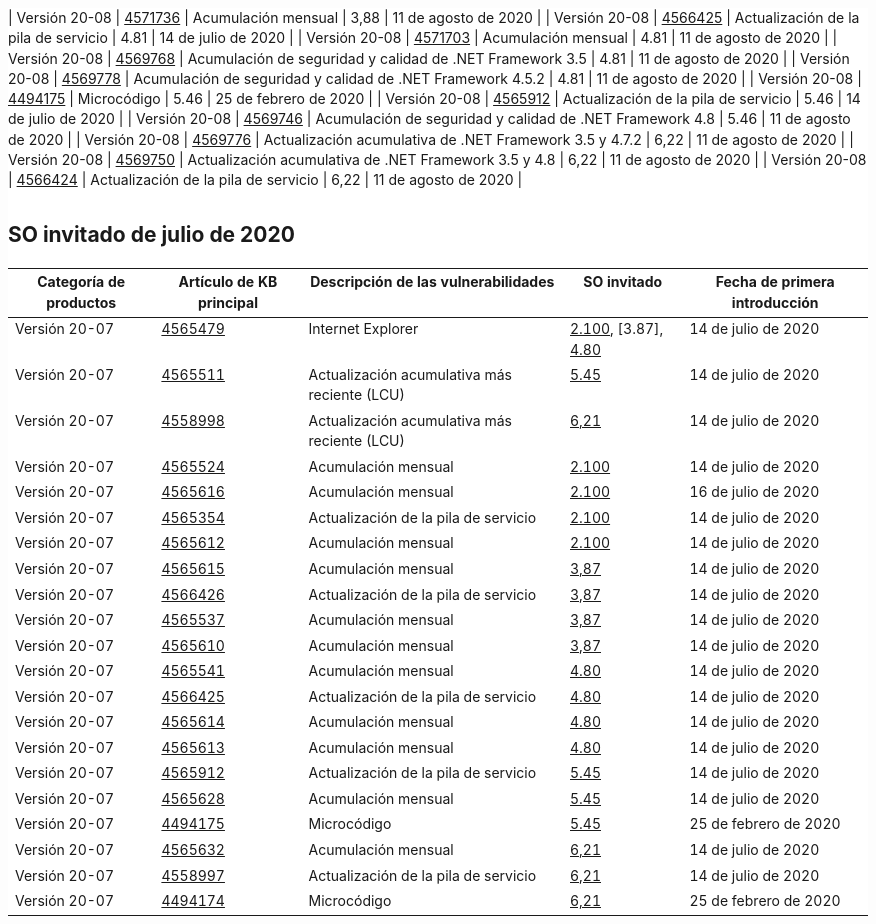 |  Versión 20-08 |  [4571736]  |  Acumulación mensual | 3,88 | 11 de agosto de 2020 |
|  Versión 20-08 |  [4566425]  |  Actualización de la pila de servicio | 4.81 | 14 de julio de 2020 |
|  Versión 20-08 |  [4571703]  |  Acumulación mensual | 4.81 | 11 de agosto de 2020 |
|  Versión 20-08 |  [4569768]  |  Acumulación de seguridad y calidad de .NET Framework 3.5 | 4.81 | 11 de agosto de 2020 |
|  Versión 20-08 |  [4569778]  |  Acumulación de seguridad y calidad de .NET Framework 4.5.2 | 4.81 | 11 de agosto de 2020 |
|  Versión 20-08 |  [4494175]  |  Microcódigo | 5.46 | 25 de febrero de 2020 |
|  Versión 20-08 |  [4565912]  |  Actualización de la pila de servicio | 5.46 | 14 de julio de 2020 |
|  Versión 20-08 |  [4569746]  |  Acumulación de seguridad y calidad de .NET Framework 4.8 | 5.46 | 11 de agosto de 2020 |
|  Versión 20-08 |  [4569776]  |  Actualización acumulativa de .NET Framework 3.5 y 4.7.2 | 6,22 | 11 de agosto de 2020 |
|  Versión 20-08 |  [4569750]  |  Actualización acumulativa de .NET Framework 3.5 y 4.8 | 6,22 | 11 de agosto de 2020 |
|  Versión 20-08 |  [4566424]  |  Actualización de la pila de servicio | 6,22 | 11 de agosto de 2020 |



[4571687]: https://support.microsoft.com/kb/4571687
[4561600]: https://support.microsoft.com/kb/4561600
[4571694]: https://support.microsoft.com/kb/4571694
[4565349]: https://support.microsoft.com/kb/4565349
[4570673]: https://support.microsoft.com/kb/4570673
[4571729]: https://support.microsoft.com/kb/4571729
[4569767]: https://support.microsoft.com/kb/4569767
[4569780]: https://support.microsoft.com/kb/4569780
[4569765]: https://support.microsoft.com/kb/4569765
[4569779]: https://support.microsoft.com/kb/4569779
[4566426]: https://support.microsoft.com/kb/4566426
[4571736]: https://support.microsoft.com/kb/4571736
[4566425]: https://support.microsoft.com/kb/4566425
[4571703]: https://support.microsoft.com/kb/4571703
[4569768]: https://support.microsoft.com/kb/4569768
[4569778]: https://support.microsoft.com/kb/4569778
[4494175]: https://support.microsoft.com/kb/4494175
[4565912]: https://support.microsoft.com/kb/4565912
[4569746]: https://support.microsoft.com/kb/4569746
[4569776]: https://support.microsoft.com/kb/4569776
[4569750]: https://support.microsoft.com/kb/4569750
[4566424]: https://support.microsoft.com/kb/4566424


## <a name="july-2020-guest-os"></a>SO invitado de julio de 2020

| Categoría de productos | Artículo de KB principal | Descripción de las vulnerabilidades | SO invitado | Fecha de primera introducción |
| --- | --- | --- | --- | --- |
|  Versión 20-07 |  [4565479]  |  Internet Explorer | [2.100], [3.87], [4.80] | 14 de julio de 2020 |
|  Versión 20-07 |  [4565511]  |  Actualización acumulativa más reciente (LCU) | [5.45] | 14 de julio de 2020 |
|  Versión 20-07 |  [4558998]  |  Actualización acumulativa más reciente (LCU) | [6,21] | 14 de julio de 2020 |
|  Versión 20-07 |  [4565524]  |  Acumulación mensual | [2.100] | 14 de julio de 2020 |
|  Versión 20-07 |  [4565616]  |  Acumulación mensual | [2.100] | 16 de julio de 2020 |
|  Versión 20-07 |  [4565354]  |  Actualización de la pila de servicio | [2.100] | 14 de julio de 2020 |
|  Versión 20-07 |  [4565612]  |  Acumulación mensual | [2.100] | 14 de julio de 2020 |
|  Versión 20-07 |  [4565615]  |  Acumulación mensual | [3,87] | 14 de julio de 2020 |
|  Versión 20-07 |  [4566426]  |  Actualización de la pila de servicio | [3,87] | 14 de julio de 2020 |
|  Versión 20-07 |  [4565537]  |  Acumulación mensual | [3,87] | 14 de julio de 2020 |
|  Versión 20-07 |  [4565610]  |  Acumulación mensual | [3,87] | 14 de julio de 2020 |
|  Versión 20-07 |  [4565541]  |  Acumulación mensual | [4.80] | 14 de julio de 2020 |
|  Versión 20-07 |  [4566425]  |  Actualización de la pila de servicio | [4.80] | 14 de julio de 2020 |
|  Versión 20-07 |  [4565614]  |  Acumulación mensual | [4.80] | 14 de julio de 2020 |
|  Versión 20-07 |  [4565613]  |  Acumulación mensual | [4.80] | 14 de julio de 2020 |
|  Versión 20-07 |  [4565912]  |  Actualización de la pila de servicio | [5.45] | 14 de julio de 2020 |
|  Versión 20-07 |  [4565628]  |  Acumulación mensual | [5.45] | 14 de julio de 2020 |
|  Versión 20-07 |  [4494175]  |  Microcódigo | [5.45] | 25 de febrero de 2020 |
|  Versión 20-07 |  [4565632]  |  Acumulación mensual | [6,21] | 14 de julio de 2020 |
|  Versión 20-07 |  [4558997]  |  Actualización de la pila de servicio | [6,21] | 14 de julio de 2020 |
|  Versión 20-07 |  [4494174]  |  Microcódigo | [6,21] | 25 de febrero de 2020 |


[4565479]: https://support.microsoft.com/kb/4565479
[4565511]: https://support.microsoft.com/kb/4565511
[4558998]: https://support.microsoft.com/kb/4558998
[4565524]: https://support.microsoft.com/kb/4565524
[4565616]: https://support.microsoft.com/kb/4565616
[4565354]: https://support.microsoft.com/kb/4565354
[4565612]: https://support.microsoft.com/kb/4565612
[4565615]: https://support.microsoft.com/kb/4565615
[4565537]: https://support.microsoft.com/kb/4565537
[4565610]: https://support.microsoft.com/kb/4565610
[4565541]: https://support.microsoft.com/kb/4565541
[4565614]: https://support.microsoft.com/kb/4565614
[4565613]: https://support.microsoft.com/kb/4565613
[4565628]: https://support.microsoft.com/kb/4565628
[4565632]: https://support.microsoft.com/kb/4565632
[4558997]: https://support.microsoft.com/kb/4558997
[4494174]: https://support.microsoft.com/kb/4494174
[2.100]: https://docs.microsoft.com/azure/cloud-services/cloud-services-guestos-update-matrix#family-2-releases
[3,87]: https://docs.microsoft.com/azure/cloud-services/cloud-services-guestos-update-matrix#family-3-releases
[4.80]: https://docs.microsoft.com/azure/cloud-services/cloud-services-guestos-update-matrix#family-4-releases
[5.45]: https://docs.microsoft.com/azure/cloud-services/cloud-services-guestos-update-matrix#family-5-releases
[6,21]: https://docs.microsoft.com/azure/cloud-services/cloud-services-guestos-update-matrix#family-6-releases
[4561603]: https://support.microsoft.com/kb/4561603
[4561616]: https://support.microsoft.com/kb/4561616
[4561608]: https://support.microsoft.com/kb/4561608
[4562030]: https://support.microsoft.com/kb/4562030
[4561643]: https://support.microsoft.com/kb/4561643
[4562252]: https://support.microsoft.com/kb/4562252
[4561612]: https://support.microsoft.com/kb/4561612
[4562253]: https://support.microsoft.com/kb/4562253
[4561666]: https://support.microsoft.com/kb/4561666
[4562561]: https://support.microsoft.com/kb/4562561
[4562562]: https://support.microsoft.com/kb/4562562
[2.99]: https://docs.microsoft.com/azure/cloud-services/cloud-services-guestos-update-matrix#family-2-releases
[3.86]: https://docs.microsoft.com/azure/cloud-services/cloud-services-guestos-update-matrix#family-3-releases
[4,79]: https://docs.microsoft.com/azure/cloud-services/cloud-services-guestos-update-matrix#family-4-releases
[5.44]: https://docs.microsoft.com/azure/cloud-services/cloud-services-guestos-update-matrix#family-5-releases
[6.20]: https://docs.microsoft.com/azure/cloud-services/cloud-services-guestos-update-matrix#family-6-releases
[4556798]: https://support.microsoft.com/kb/4556798
[4556813]: https://support.microsoft.com/kb/4556813
[4551853]: https://support.microsoft.com/kb/4551853
[4552940]: https://support.microsoft.com/kb/4552940
[4556836]: https://support.microsoft.com/kb/4556836
[4555449]: https://support.microsoft.com/kb/4555449
[4552920]: https://support.microsoft.com/kb/4552920
[4552979]: https://support.microsoft.com/kb/4552979
[4556840]: https://support.microsoft.com/kb/4556840
[4552947]: https://support.microsoft.com/kb/4552947
[4552982]: https://support.microsoft.com/kb/4552982
[4552946]: https://support.microsoft.com/kb/4552946
[4556846]: https://support.microsoft.com/kb/4556846
[4550994]: https://support.microsoft.com/kb/4550994
[4552924]: https://support.microsoft.com/kb/4552924
[4549947]: https://support.microsoft.com/kb/4549947
[2.98]: https://docs.microsoft.com/azure/cloud-services/cloud-services-guestos-update-matrix#family-2-releases
[3.85]: https://docs.microsoft.com/azure/cloud-services/cloud-services-guestos-update-matrix#family-3-releases
[4.78]: https://docs.microsoft.com/azure/cloud-services/cloud-services-guestos-update-matrix#family-4-releases
[5.43]: https://docs.microsoft.com/azure/cloud-services/cloud-services-guestos-update-matrix#family-5-releases
[6.19]: https://docs.microsoft.com/azure/cloud-services/cloud-services-guestos-update-matrix#family-6-releases
[4550965]: https://support.microsoft.com/kb/4550965
[4550905]: https://support.microsoft.com/kb/4550905
[4550971]: https://support.microsoft.com/kb/4550971
[4550970]: https://support.microsoft.com/kb/4550970
[4550929]: https://support.microsoft.com/kb/4550929
[4549949]: https://support.microsoft.com/kb/4549949
[4540688]: https://support.microsoft.com/kb/4540688
[4550735]: https://support.microsoft.com/kb/4550735
[4540726]: https://support.microsoft.com/kb/4540726
[4541510]: https://support.microsoft.com/kb/4541510
[4541509]: https://support.microsoft.com/kb/4541509
[4540725]: https://support.microsoft.com/kb/4540725
[4540723]: https://support.microsoft.com/kb/4540723
[4539571]: https://support.microsoft.com/kb/4539571
[2.97]: https://docs.microsoft.com/azure/cloud-services/cloud-services-guestos-update-matrix#family-2-releases
[3.84]: https://docs.microsoft.com/azure/cloud-services/cloud-services-guestos-update-matrix#family-3-releases
[4.77]: https://docs.microsoft.com/azure/cloud-services/cloud-services-guestos-update-matrix#family-4-releases
[5.42]: https://docs.microsoft.com/azure/cloud-services/cloud-services-guestos-update-matrix#family-5-releases
[6.18]: https://docs.microsoft.com/azure/cloud-services/cloud-services-guestos-update-matrix#family-6-releases
[4541500]: https://support.microsoft.com/kb/4541500 
[4540671]: https://support.microsoft.com/kb/4540671 
[4540694]: https://support.microsoft.com/kb/4540694 
[4541505]: https://support.microsoft.com/kb/4541505 
[4540670]: https://support.microsoft.com/kb/4540670 
[4538461]: https://support.microsoft.com/kb/4538461 
[4537820]: https://support.microsoft.com/kb/4537820  
[4537814]: https://support.microsoft.com/kb/4537814 
[4537821]: https://support.microsoft.com/kb/4537821 
[6.17]: https://docs.microsoft.com/azure/cloud-services/cloud-services-guestos-update-matrix#family-6-releases
[5.41]: https://docs.microsoft.com/azure/cloud-services/cloud-services-guestos-update-matrix#family-5-releases
[4.76]: https://docs.microsoft.com/azure/cloud-services/cloud-services-guestos-update-matrix#family-4-releases
[3.83]: https://docs.microsoft.com/azure/cloud-services/cloud-services-guestos-update-matrix#family-3-releases
[2.96]: https://docs.microsoft.com/azure/cloud-services/cloud-services-guestos-update-matrix#family-2-releases
[4537767]: https://support.microsoft.com/kb/4537767
[4537813]: https://support.microsoft.com/kb/4537813
[4537794]: https://support.microsoft.com/kb/4537794
[4537803]: https://support.microsoft.com/kb/4537803
[4537764]: https://support.microsoft.com/kb/4537764
[4532691]: https://support.microsoft.com/kb/4532691
[4534310]: https://support.microsoft.com/kb/4534310
[4536952]: https://support.microsoft.com/kb/4536952
[4537829]: https://support.microsoft.com/kb/4537829
[4538483]: https://support.microsoft.com/kb/4538483
[4537820]: https://support.microsoft.com/kb/4537820
[4537759]: https://support.microsoft.com/kb/4537759
[4534283]: https://support.microsoft.com/kb/4534283
[4532920]: https://support.microsoft.com/kb/4532920
[4534297]: https://support.microsoft.com/kb/4534297
[6.16]: https://docs.microsoft.com/azure/cloud-services/cloud-services-guestos-update-matrix#family-6-releases
[5.40]: https://docs.microsoft.com/azure/cloud-services/cloud-services-guestos-update-matrix#family-5-releases
[4.75]: https://docs.microsoft.com/azure/cloud-services/cloud-services-guestos-update-matrix#family-4-releases
[3.82]: https://docs.microsoft.com/azure/cloud-services/cloud-services-guestos-update-matrix#family-3-releases
[2.95]: https://docs.microsoft.com/azure/cloud-services/cloud-services-guestos-update-matrix#family-2-releases
[4532960]: https://support.microsoft.com/kb/4532960
[4534251]: https://support.microsoft.com/kb/4534251
[4534314]: https://support.microsoft.com/kb/4534314
[4532958]: https://support.microsoft.com/kb/4532958
[4532963]: https://support.microsoft.com/kb/4532963
[4534251]: https://support.microsoft.com/kb/4534251
[4534288]: https://support.microsoft.com/kb/4534288
[4532961]: https://support.microsoft.com/kb/4532961
[4532962]: https://support.microsoft.com/kb/4532962
[4534251]: https://support.microsoft.com/kb/4534251
[4534309]: https://support.microsoft.com/kb/4534309
[4534271]: https://support.microsoft.com/kb/4534271
[4494174]: https://support.microsoft.com/kb/4494174
[4532947]: https://support.microsoft.com/kb/4532947
[4534273]: https://support.microsoft.com/kb/4534273
[4530734]: https://support.microsoft.com/kb/4530734
[4530691]: https://support.microsoft.com/kb/4530691
[4530702]: https://support.microsoft.com/kb/4530702
[6.15]: https://docs.microsoft.com/azure/cloud-services/cloud-services-guestos-update-matrix#family-6-releases
[5.39]: https://docs.microsoft.com/azure/cloud-services/cloud-services-guestos-update-matrix#family-5-releases
[4.74]: https://docs.microsoft.com/azure/cloud-services/cloud-services-guestos-update-matrix#family-4-releases
[3.81]: https://docs.microsoft.com/azure/cloud-services/cloud-services-guestos-update-matrix#family-3-releases
[2.94]: https://docs.microsoft.com/azure/cloud-services/cloud-services-guestos-update-matrix#family-2-releases
[4530692]: https://support.microsoft.com/kb/4530692
[4530677]: https://support.microsoft.com/kb/4530677
[4530677]: https://support.microsoft.com/kb/4530677
[4530698]: https://support.microsoft.com/kb/4530698
[4530730]: https://support.microsoft.com/kb/4530730
[4530677]: https://support.microsoft.com/kb/4530677
[4530689]: https://support.microsoft.com/kb/4530689
[4530715]: https://support.microsoft.com/kb/4530715
[4525235]: https://support.microsoft.com/kb/4525235
[4531786]: https://support.microsoft.com/kb/4531786
[4525246]: https://support.microsoft.com/kb/4525246
[4523208]: https://support.microsoft.com/kb/4523208
[4525243]: https://support.microsoft.com/kb/4525243
[4524445]: https://support.microsoft.com/kb/4524445
[4520724]: https://support.microsoft.com/kb/4520724
[4523204]: https://support.microsoft.com/kb/4523204
[6.14]: https://docs.microsoft.com/azure/cloud-services/cloud-services-guestos-update-matrix#family-6-releases
[5.38]: https://docs.microsoft.com/azure/cloud-services/cloud-services-guestos-update-matrix#family-5-releases
[4.73]: https://docs.microsoft.com/azure/cloud-services/cloud-services-guestos-update-matrix#family-4-releases
[3.80]: https://docs.microsoft.com/azure/cloud-services/cloud-services-guestos-update-matrix#family-3-releases
[2.93]: https://docs.microsoft.com/azure/cloud-services/cloud-services-guestos-update-matrix#family-2-releases
[4525106]: https://support.microsoft.com/kb/4525106
[4525233]: https://support.microsoft.com/kb/4525233
[4525106]: https://support.microsoft.com/kb/4525106
[4525253]: https://support.microsoft.com/kb/4525253
[4525106]: https://support.microsoft.com/kb/4525106
[4525250]: https://support.microsoft.com/kb/4525250
[4525236]: https://support.microsoft.com/kb/4525236
[4523205]: https://support.microsoft.com/kb/4523205
[4519976]: https://support.microsoft.com/kb/4519976
[4520007]: https://support.microsoft.com/kb/4520007
[4521857]: https://support.microsoft.com/kb/4521857
[4520005]: https://support.microsoft.com/kb/4520005
[4521864]: https://support.microsoft.com/kb/4521864
[4521858]: https://support.microsoft.com/kb/4521858
[4521862]: https://support.microsoft.com/kb/4521862
[6.13]: https://docs.microsoft.com/azure/cloud-services/cloud-services-guestos-update-matrix#family-6-releases
[5.37]: https://docs.microsoft.com/azure/cloud-services/cloud-services-guestos-update-matrix#family-5-releases
[4.72]: https://docs.microsoft.com/azure/cloud-services/cloud-services-guestos-update-matrix#family-4-releases
[3.79]: https://docs.microsoft.com/azure/cloud-services/cloud-services-guestos-update-matrix#family-3-releases
[2.92]: https://docs.microsoft.com/azure/cloud-services/cloud-services-guestos-update-matrix#family-2-releases
[4520003]: https://support.microsoft.com/kb/4520003
[4519985]: https://support.microsoft.com/kb/4519985
[4519990]: https://support.microsoft.com/kb/4519990
[4519998]: https://support.microsoft.com/kb/4519998
[4519338]: https://support.microsoft.com/kb/4519338
[4519974]: https://support.microsoft.com/kb/4519974
[4516065]: https://support.microsoft.com/kb/4516065
[4516655]: https://support.microsoft.com/kb/4516655
[4516055]: https://support.microsoft.com/kb/4516055
[4512939]: https://support.microsoft.com/kb/4512939
[4514370]: https://support.microsoft.com/kb/4514370
[4514368]: https://support.microsoft.com/kb/4514368
[4516067]: https://support.microsoft.com/kb/4516067
[4512938]: https://support.microsoft.com/kb/4512938
[4514371]: https://support.microsoft.com/kb/4514371
[4514367]: https://support.microsoft.com/kb/4514367
[4512574]: https://support.microsoft.com/kb/4512574
[4512577]: https://support.microsoft.com/kb/4512577
[6.12]: https://docs.microsoft.com/azure/cloud-services/cloud-services-guestos-update-matrix#family-6-releases
[5.36]: https://docs.microsoft.com/azure/cloud-services/cloud-services-guestos-update-matrix#family-5-releases
[4.71]: https://docs.microsoft.com/azure/cloud-services/cloud-services-guestos-update-matrix#family-4-releases
[3.78]: https://docs.microsoft.com/azure/cloud-services/cloud-services-guestos-update-matrix#family-3-releases
[2.91]: https://docs.microsoft.com/azure/cloud-services/cloud-services-guestos-update-matrix#family-2-releases
[4516046]: https://support.microsoft.com/kb/4516046
[4516115]: https://support.microsoft.com/kb/4516115
[4512578]: https://support.microsoft.com/kb/4512578
[4514366]: https://support.microsoft.com/kb/4514366
[4516044]: https://support.microsoft.com/kb/4516044
[4516064]: https://support.microsoft.com/kb/4516064
[4514350]: https://support.microsoft.com/kb/4514350
[4514341]: https://support.microsoft.com/kb/4514341
[4516062]: https://support.microsoft.com/kb/4516062
[4514349]: https://support.microsoft.com/kb/4514349
[4514342]: https://support.microsoft.com/kb/4514342
[4516033]: https://support.microsoft.com/kb/4516033
[4512488]: https://support.microsoft.com/kb/4512488
[4512518]: https://support.microsoft.com/kb/4512518
[4512506]: https://support.microsoft.com/kb/4512506
[6.11]: https://docs.microsoft.com/azure/cloud-services/cloud-services-guestos-update-matrix#family-6-releases
[5.35]: https://docs.microsoft.com/azure/cloud-services/cloud-services-guestos-update-matrix#family-5-releases
[4.70]: https://docs.microsoft.com/azure/cloud-services/cloud-services-guestos-update-matrix#family-4-releases
[3.77]: https://docs.microsoft.com/azure/cloud-services/cloud-services-guestos-update-matrix#family-3-releases
[2.90]: https://docs.microsoft.com/azure/cloud-services/cloud-services-guestos-update-matrix#family-2-releases
[4512482]: https://support.microsoft.com/kb/4512482
[4512517]: https://support.microsoft.com/kb/4512517
[4494174]: https://support.microsoft.com/kb/4494174
[4511553]: https://support.microsoft.com/kb/4511553
[4512486]: https://support.microsoft.com/kb/4512486
[4512489]: https://support.microsoft.com/kb/4512489
[4511872]: https://support.microsoft.com/kb/4511872
[4507449]: https://support.microsoft.com/kb/4507449
[4507000]: https://support.microsoft.com/kb/4507000
[4507002]: https://support.microsoft.com/kb/4507002
[4507462]: https://support.microsoft.com/kb/4507462
[4506999]: https://support.microsoft.com/kb/4506999
[4507005]: https://support.microsoft.com/kb/4507005
[4507448]: https://support.microsoft.com/kb/4507448
[4509091]: https://support.microsoft.com/kb/4509091
[4509095]: https://support.microsoft.com/kb/4509095
[4512937]: https://support.microsoft.com/kb/4512937
[4507004]: https://support.microsoft.com/kb/4507004
[4504418]: https://support.microsoft.com/kb/4504418
[4507001]: https://support.microsoft.com/kb/4507001
[4507704]: https://support.microsoft.com/kb/4507704
[6.1]: https://docs.microsoft.com/azure/cloud-services/cloud-services-guestos-update-matrix#family-6-releases
[5.34]: https://docs.microsoft.com/azure/cloud-services/cloud-services-guestos-update-matrix#family-5-releases
[4.69]: https://docs.microsoft.com/azure/cloud-services/cloud-services-guestos-update-matrix#family-4-releases
[3.76]: https://docs.microsoft.com/azure/cloud-services/cloud-services-guestos-update-matrix#family-3-releases
[2.89]: https://docs.microsoft.com/azure/cloud-services/cloud-services-guestos-update-matrix#family-2-releases
[4507434]: https://support.microsoft.com/kb/4507434
[4506621]: https://support.microsoft.com/kb/4506621
[4506966]: https://support.microsoft.com/kb/4506966
[4506976]: https://support.microsoft.com/kb/4506976
[4507456]: https://support.microsoft.com/kb/4507456
[4506965]: https://support.microsoft.com/kb/4506965
[4506974]: https://support.microsoft.com/kb/4506974
[4507464]: https://support.microsoft.com/kb/4507464
[4506964]: https://support.microsoft.com/kb/4506964
[4506977]: https://support.microsoft.com/kb/4506977
[4507457]: https://support.microsoft.com/kb/4507457
[4507460]: https://support.microsoft.com/kb/4507460
[4506998]: https://support.microsoft.com/kb/4506998
[4507469]: https://support.microsoft.com/kb/4507469
[4503537]: https://support.microsoft.com/kb/4503537
[4504369]: https://support.microsoft.com/kb/4504369
[4503292]: https://support.microsoft.com/kb/4503292
[4503285]: https://support.microsoft.com/kb/4503285
[4503276]: https://support.microsoft.com/kb/4503276
[4503327]: https://support.microsoft.com/kb/4503327
[4503267]: https://support.microsoft.com/kb/4503267
[4503290]: https://support.microsoft.com/kb/4503290
[4503263]: https://support.microsoft.com/kb/4503263
[4503269]: https://support.microsoft.com/kb/4503269
[4494174]: https://support.microsoft.com/kb/4494174
[4503308]: https://support.microsoft.com/kb/4503308
[4503259]: https://support.microsoft.com/kb/4503259
[4499164]: https://support.microsoft.com/kb/KB4499164
[4495606]: https://support.microsoft.com/kb/KB4495606
[4495596]: https://support.microsoft.com/kb/KB4495596
[4499171]: https://support.microsoft.com/kb/KB4499171
[4495602]: https://support.microsoft.com/kb/KB4495602
[4495594]: https://support.microsoft.com/kb/KB4495594
[4499151]: https://support.microsoft.com/kb/KB4499151
[4495608]: https://support.microsoft.com/kb/KB4495608
[4495592]: https://support.microsoft.com/kb/KB4495592
[4495610]: https://support.microsoft.com/kb/KB4495610
[4495618]: https://support.microsoft.com/kb/KB4495618
[4501226]: https://support.microsoft.com/kb/KB4501226
[4490128]: https://support.microsoft.com/kb/KB4490128
[4498206]: https://support.microsoft.com/kb/4498206
[4505050]: https://support.microsoft.com/kb/4505050
[4497932]: https://support.microsoft.com/kb/4497932
[4499175]: https://support.microsoft.com/kb/4499175
[4495612]: https://support.microsoft.com/kb/4495612
[4495593]: https://support.microsoft.com/kb/4495593
[4499158]: https://support.microsoft.com/kb/4499158
[4495607]: https://support.microsoft.com/kb/4495607
[4495591]: https://support.microsoft.com/kb/4495591
[4492872]: https://support.microsoft.com/kb/4492872
[4499165]: https://support.microsoft.com/kb/4499165
[4495615]: https://support.microsoft.com/kb/4495615
[4495589]: https://support.microsoft.com/kb/4495589
[4498947]: https://support.microsoft.com/kb/4498947
[4505052]: https://support.microsoft.com/kb/4505052
[4499728]: https://support.microsoft.com/kb/4499728
[4505056]: https://support.microsoft.com/kb/4505056
[4494174]: https://support.microsoft.com/kb/4494174
[4495590]: https://support.microsoft.com/kb/4495590
[4493509]: https://support.microsoft.com/kb/4493509
[4493470]: https://support.microsoft.com/kb/4493470
[4493467]: https://support.microsoft.com/kb/4493467
[4493450]: https://support.microsoft.com/kb/4493450
[4493448]: https://support.microsoft.com/kb/4493448
[4493478]: https://support.microsoft.com/kb/4493478
[4493435]: https://support.microsoft.com/kb/4493435
[4490628]: https://support.microsoft.com/kb/KB4490628
[4474419]: https://support.microsoft.com/kb/KB4474419
[4489878]: https://support.microsoft.com/kb/KB4489878
[4489891]: https://support.microsoft.com/kb/KB4489891
[4489881]: https://support.microsoft.com/kb/KB4489881
[4489873]: https://support.microsoft.com/kb/4489873
[4489907]: https://support.microsoft.com/kb/4489907
[4489885]: https://support.microsoft.com/kb/4489885
[4489884]: https://support.microsoft.com/kb/4489884
[4489883]: https://support.microsoft.com/kb/4489883
[4489882]: https://support.microsoft.com/kb/4489882
[4489899]: https://support.microsoft.com/kb/4489899
[4486563]: https://support.microsoft.com/kb/4486563
[4483458]: https://support.microsoft.com/kb/4483458
[4483455]: https://support.microsoft.com/kb/4483455
[4487025]: https://support.microsoft.com/kb/4487025
[4483456]: https://support.microsoft.com/kb/4483456
[4483454]: https://support.microsoft.com/kb/4483454
[4487000]: https://support.microsoft.com/kb/4487000
[4483459]: https://support.microsoft.com/kb/4483459
[4483453]: https://support.microsoft.com/kb/4483453
[4485447]: https://support.microsoft.com/kb/4485447
[4486459]: https://support.microsoft.com/kb/4486459
[4486474]: https://support.microsoft.com/kb/4486474
[4487038]: https://support.microsoft.com/kb/4487038
[4486564]: https://support.microsoft.com/kb/4486564
[4483483]: https://support.microsoft.com/kb/4483483
[4483474]: https://support.microsoft.com/kb/4483474
[4486993]: https://support.microsoft.com/kb/4486993
[4483481]: https://support.microsoft.com/kb/4483481
[4483473]: https://support.microsoft.com/kb/4483473
[4487028]: https://support.microsoft.com/kb/4487028
[4483484]: https://support.microsoft.com/kb/4483484
[4483472]: https://support.microsoft.com/kb/4483472
[4487026]: https://support.microsoft.com/kb/4487026
[4487044]: https://support.microsoft.com/kb/4487044
[4483452]: https://support.microsoft.com/kb/4483452
[4480970]: https://support.microsoft.com/kb/4480970
[4483483]: https://support.microsoft.com/kb/4483483
[4480059]: https://support.microsoft.com/kb/4480059
[4480975]: https://support.microsoft.com/kb/4480975
[4480061]: https://support.microsoft.com/kb/4480061
[4480058]: https://support.microsoft.com/kb/4480058
[4480963]: https://support.microsoft.com/kb/4480963
[4480064]: https://support.microsoft.com/kb/4480064
[4480057]: https://support.microsoft.com/kb/4480057
[4480116]: https://support.microsoft.com/kb/4480116
[4480961]: https://support.microsoft.com/kb/4480961
[4480964]: https://support.microsoft.com/kb/4480964
[4480972]: https://support.microsoft.com/kb/4480972
[4480960]: https://support.microsoft.com/kb/4480960
[4480056]: https://support.microsoft.com/kb/4480056
[4480074]: https://support.microsoft.com/kb/4480074
[4480075]: https://support.microsoft.com/kb/4480075
[4480076]: https://support.microsoft.com/kb/4480076
[4480086]: https://support.microsoft.com/kb/4480086
[4480083]: https://support.microsoft.com/kb/4480083
[4480085]: https://support.microsoft.com/kb/4480085
[4480979]: https://support.microsoft.com/kb/4480979
[4480965]: https://support.microsoft.com/kb/4480965
[4471318]: https://support.microsoft.com/kb/4471318
[4470641]: https://support.microsoft.com/kb/4470641
[4470637]: https://support.microsoft.com/kb/4470637
[4471330]: https://support.microsoft.com/kb/4471330
[4470629]: https://support.microsoft.com/kb/4470629
[4470623]: https://support.microsoft.com/kb/4470623
[4471320]: https://support.microsoft.com/kb/4471320
[4470630]: https://support.microsoft.com/kb/4470630
[4470622]: https://support.microsoft.com/kb/4470622
[4471321]: https://support.microsoft.com/kb/4471321
[4471328]: https://support.microsoft.com/kb/4471328
[4471326]: https://support.microsoft.com/kb/4471326
[4471322]: https://support.microsoft.com/kb/4471322
[4470600]: https://support.microsoft.com/kb/4470600
[4470601]: https://support.microsoft.com/kb/4470601
[4470602]: https://support.microsoft.com/kb/4470602
[4470493]: https://support.microsoft.com/kb/4470493
[4470492]: https://support.microsoft.com/kb/4470492
[4470491]: https://support.microsoft.com/kb/4470491
[4471331]: https://support.microsoft.com/kb/4471331
[4470199]: https://support.microsoft.com/kb/4470199
[4468323]: https://support.microsoft.com/kb/4468323
[4467107]: https://support.microsoft.com/kb/4467107
[4467701]: https://support.microsoft.com/kb/4467701
[4467697]: https://support.microsoft.com/kb/4467697
[4466536]: https://support.microsoft.com/kb/4466536
[4467694]: https://support.microsoft.com/kb/4467694
[4467106]: https://support.microsoft.com/kb/4467106
[4467678]: https://support.microsoft.com/kb/4467678
[4467703]: https://support.microsoft.com/kb/4467703
[4467691]: https://support.microsoft.com/kb/4467691
[3173426]: https://support.microsoft.com/kb/3173426
[4465659]: https://support.microsoft.com/kb/4465659
[4462923]: https://support.microsoft.com/kb/4462923
[4462929]: https://support.microsoft.com/kb/4462929
[4462926]: https://support.microsoft.com/kb/4462926
[3109976]: https://support.microsoft.com/kb/3109976
[4457037]: https://support.microsoft.com/kb/4457037
[4462917]: https://support.microsoft.com/kb/4462917
[4462915]: https://support.microsoft.com/kb/4462915
[4462931]: https://support.microsoft.com/kb/4462931
[4462941]: https://support.microsoft.com/kb/4462941
[4462930]: https://support.microsoft.com/kb/4462930
[4462949]: https://support.microsoft.com/kb/4462949
[4339284]: https://support.microsoft.com/kb/4339284
[4457144]: https://support.microsoft.com/kb/4457144
[4457044]: https://support.microsoft.com/kb/4457044
[4457038]: https://support.microsoft.com/kb/4457038
[4457135]: https://support.microsoft.com/kb/4457135
[4457042]: https://support.microsoft.com/kb/4457042
[4457037]: https://support.microsoft.com/kb/4457037
[4457129]: https://support.microsoft.com/kb/4457129
[4457045]: https://support.microsoft.com/kb/4457045
[4457036]: https://support.microsoft.com/kb/4457036